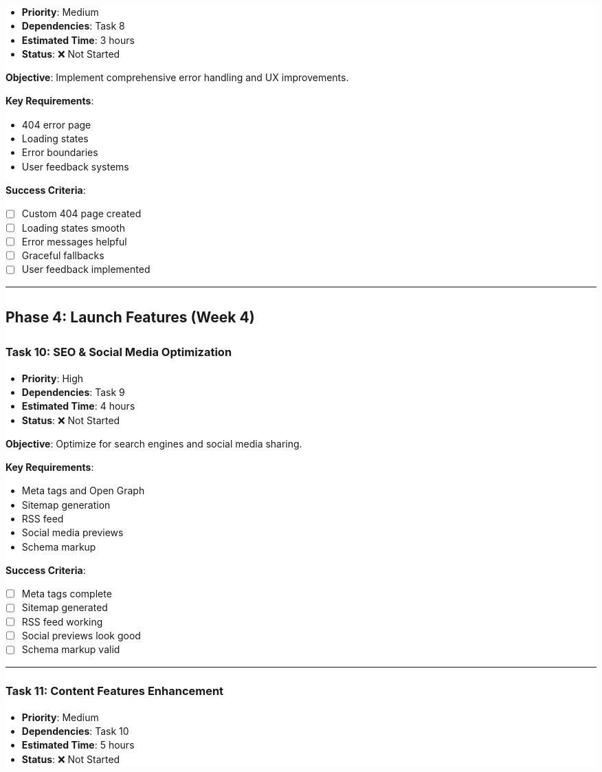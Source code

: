 - **Priority**: Medium
- **Dependencies**: Task 8
- **Estimated Time**: 3 hours
- **Status**: ❌ Not Started

**Objective**: Implement comprehensive error handling and UX improvements.

**Key Requirements**:

- 404 error page
- Loading states
- Error boundaries
- User feedback systems

**Success Criteria**:

- [ ] Custom 404 page created
- [ ] Loading states smooth
- [ ] Error messages helpful
- [ ] Graceful fallbacks
- [ ] User feedback implemented

---

## Phase 4: Launch Features (Week 4)

### Task 10: SEO & Social Media Optimization

- **Priority**: High
- **Dependencies**: Task 9
- **Estimated Time**: 4 hours
- **Status**: ❌ Not Started

**Objective**: Optimize for search engines and social media sharing.

**Key Requirements**:

- Meta tags and Open Graph
- Sitemap generation
- RSS feed
- Social media previews
- Schema markup

**Success Criteria**:

- [ ] Meta tags complete
- [ ] Sitemap generated
- [ ] RSS feed working
- [ ] Social previews look good
- [ ] Schema markup valid

---

### Task 11: Content Features Enhancement

- **Priority**: Medium
- **Dependencies**: Task 10
- **Estimated Time**: 5 hours
- **Status**: ❌ Not Started
